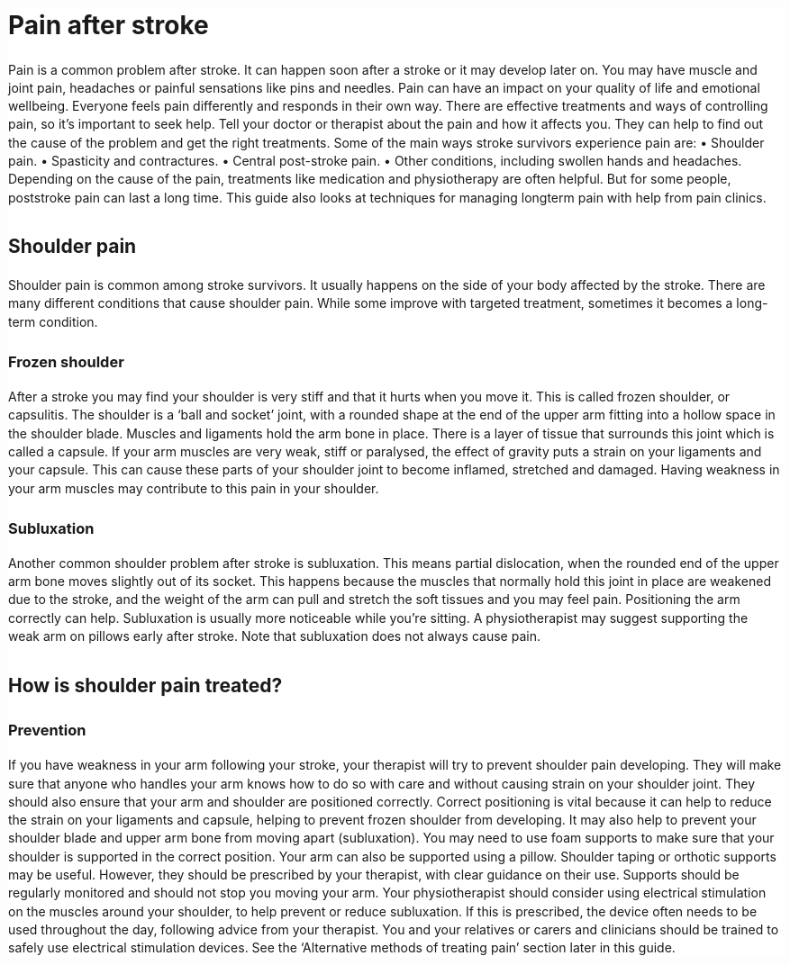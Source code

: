 # Pain after stroke

Pain is a common problem after stroke. It can happen soon after a stroke or it may develop later on. You may have muscle and joint pain, headaches or painful sensations like pins and needles. Pain can have an impact on your quality of life and emotional wellbeing. Everyone feels pain differently and responds in their own way.
There are effective treatments and ways of controlling pain, so it’s important to seek help. Tell your doctor or therapist about the pain and how it affects you. They can help to find out the cause of the problem and get the right treatments.
Some of the main ways stroke survivors experience pain are:
• Shoulder pain. 
• Spasticity and contractures. 
• Central post-stroke pain. 
• Other conditions, including swollen hands and headaches. 
Depending on the cause of the pain, treatments like medication and physiotherapy are often helpful. But for some people, poststroke pain can last a long time. This guide also looks at techniques for managing longterm pain with help from pain clinics.

## Shoulder pain
Shoulder pain is common among stroke survivors. It usually happens on the side of your body affected by the stroke. There are many different conditions that cause shoulder pain. While some improve with targeted treatment, sometimes it becomes a long-term condition.
### Frozen shoulder
After a stroke you may find your shoulder is very stiff and that it hurts when you move it. This is called frozen shoulder, or capsulitis. The shoulder is a ‘ball and socket’ joint, with a rounded shape at the end of the upper arm fitting into a hollow space in the shoulder blade. Muscles and ligaments hold the arm bone in place. There is a layer of tissue that surrounds this joint which is called a capsule.
If your arm muscles are very weak, stiff or paralysed, the effect of gravity puts a strain on your ligaments and your capsule. This can cause these parts of your shoulder joint to become inflamed, stretched and damaged. Having weakness in your arm muscles may contribute to this pain in your shoulder.
### Subluxation
Another common shoulder problem after stroke is subluxation. This means partial dislocation, when the rounded end of the upper arm bone moves slightly out of its socket. This happens because the muscles that normally hold this joint in place are weakened due to the stroke, and the weight of the arm can pull and stretch the soft tissues and you may feel pain. Positioning the arm correctly can help. Subluxation is usually more noticeable while you’re sitting. A physiotherapist may suggest supporting the weak arm on pillows early after stroke. Note that subluxation does not always cause pain.

## How is shoulder pain treated?
### Prevention
If you have weakness in your arm following your stroke, your therapist will try to prevent shoulder pain developing. They will make sure that anyone who handles your arm knows how to do so with care and without causing strain on your shoulder joint.
They should also ensure that your arm and shoulder are positioned correctly.
Correct positioning is vital because it can help to reduce the strain on your ligaments and capsule, helping to prevent frozen shoulder from developing. It may also help to prevent your shoulder blade and upper arm bone from moving apart (subluxation). You may need to use foam supports to make sure that your shoulder is supported in the correct position. Your arm can also be supported using a pillow.
Shoulder taping or orthotic supports may be useful. However, they should be prescribed by your therapist, with clear guidance on their use. Supports should be regularly monitored and should not stop you moving your arm.
Your physiotherapist should consider using electrical stimulation on the muscles around your shoulder, to help prevent or reduce subluxation. If this is prescribed, the device often needs to be used throughout the day, following advice from your therapist. You and your relatives or carers and clinicians should be trained to safely use electrical stimulation devices. See the ‘Alternative methods of treating pain’ section later in this guide.